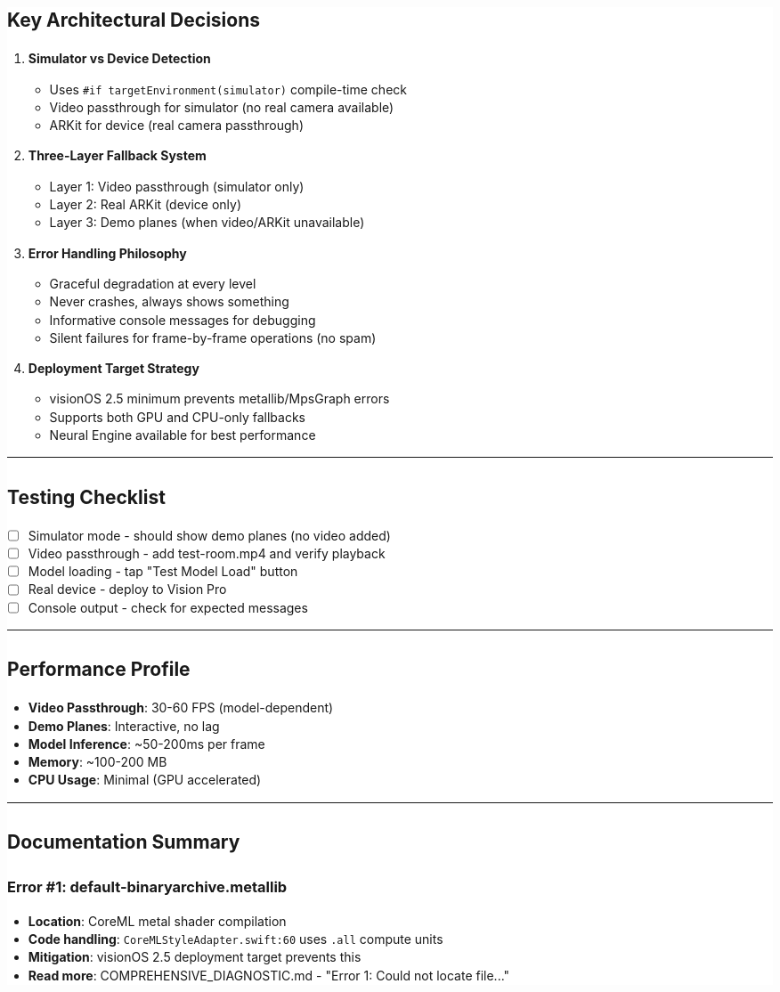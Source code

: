 
## Key Architectural Decisions

1. **Simulator vs Device Detection**
   - Uses `#if targetEnvironment(simulator)` compile-time check
   - Video passthrough for simulator (no real camera available)
   - ARKit for device (real camera passthrough)

2. **Three-Layer Fallback System**
   - Layer 1: Video passthrough (simulator only)
   - Layer 2: Real ARKit (device only)
   - Layer 3: Demo planes (when video/ARKit unavailable)

3. **Error Handling Philosophy**
   - Graceful degradation at every level
   - Never crashes, always shows something
   - Informative console messages for debugging
   - Silent failures for frame-by-frame operations (no spam)

4. **Deployment Target Strategy**
   - visionOS 2.5 minimum prevents metallib/MpsGraph errors
   - Supports both GPU and CPU-only fallbacks
   - Neural Engine available for best performance

---

## Testing Checklist

- [ ] Simulator mode - should show demo planes (no video added)
- [ ] Video passthrough - add test-room.mp4 and verify playback
- [ ] Model loading - tap "Test Model Load" button
- [ ] Real device - deploy to Vision Pro
- [ ] Console output - check for expected messages

---

## Performance Profile

- **Video Passthrough**: 30-60 FPS (model-dependent)
- **Demo Planes**: Interactive, no lag
- **Model Inference**: ~50-200ms per frame
- **Memory**: ~100-200 MB
- **CPU Usage**: Minimal (GPU accelerated)

---

## Documentation Summary

### Error #1: default-binaryarchive.metallib
- **Location**: CoreML metal shader compilation
- **Code handling**: `CoreMLStyleAdapter.swift:60` uses `.all` compute units
- **Mitigation**: visionOS 2.5 deployment target prevents this
- **Read more**: COMPREHENSIVE_DIAGNOSTIC.md - "Error 1: Could not locate file..."
